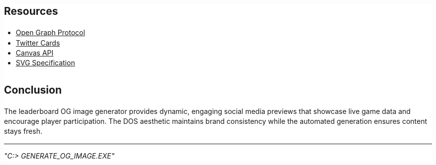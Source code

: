 ## Resources

- [Open Graph Protocol](https://ogp.me/)
- [Twitter Cards](https://developer.twitter.com/en/docs/twitter-for-websites/cards/overview/abouts-cards)
- [Canvas API](https://developer.mozilla.org/en-US/docs/Web/API/Canvas_API)
- [SVG Specification](https://www.w3.org/TR/SVG2/)

## Conclusion

The leaderboard OG image generator provides dynamic, engaging social media previews that showcase live game data and encourage player participation. The DOS aesthetic maintains brand consistency while the automated generation ensures content stays fresh.

---

*"C:\> GENERATE_OG_IMAGE.EXE"*
